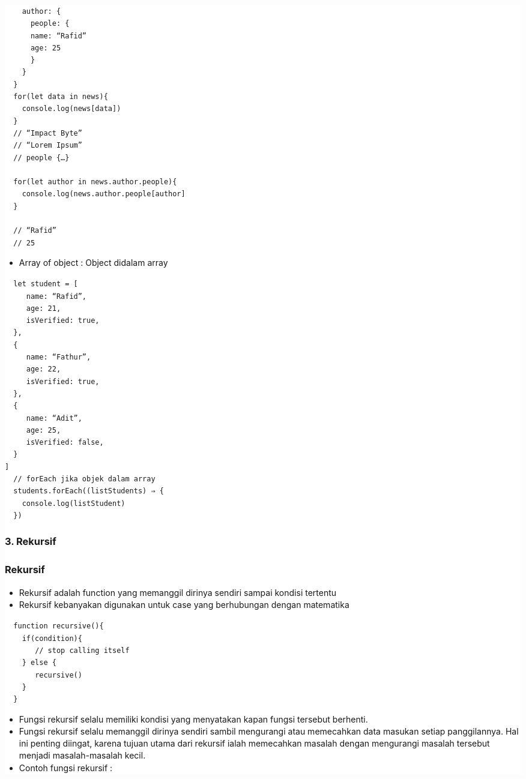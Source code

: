 ```
    author: {
      people: {
      name: “Rafid”
      age: 25
      }
    }
  }
  for(let data in news){
    console.log(news[data])
  }
  // “Impact Byte” 
  // “Lorem Ipsum”
  // people {…}
    
  for(let author in news.author.people){
    console.log(news.author.people[author]
  }
    
  // “Rafid”
  // 25
```
- Array of object : Object didalam array
```
  let student = [
     name: “Rafid”,
     age: 21,
     isVerified: true,
  },
  {
     name: “Fathur”,
     age: 22,
     isVerified: true,
  },
  {
     name: “Adit”,
     age: 25,
     isVerified: false,
  }
]
  // forEach jika objek dalam array
  students.forEach((listStudents) ⇒ {
    console.log(listStudent)
  })
```
### **3. Rekursif**
### Rekursif
- Rekursif adalah function yang memanggil dirinya sendiri sampai kondisi tertentu
- Rekursif kebanyakan digunakan untuk case yang berhubungan dengan matematika
```
  function recursive(){
    if(condition){
       // stop calling itself
    } else {
       recursive()
    }
  }
```
- Fungsi rekursif selalu memiliki kondisi yang menyatakan kapan fungsi tersebut berhenti.
- Fungsi rekursif selalu memanggil dirinya sendiri sambil mengurangi atau memecahkan data masukan setiap panggilannya. Hal ini penting diingat, karena tujuan utama dari rekursif ialah memecahkan masalah dengan mengurangi masalah tersebut menjadi masalah-masalah kecil.
- Contoh fungsi rekursif :
```
```
